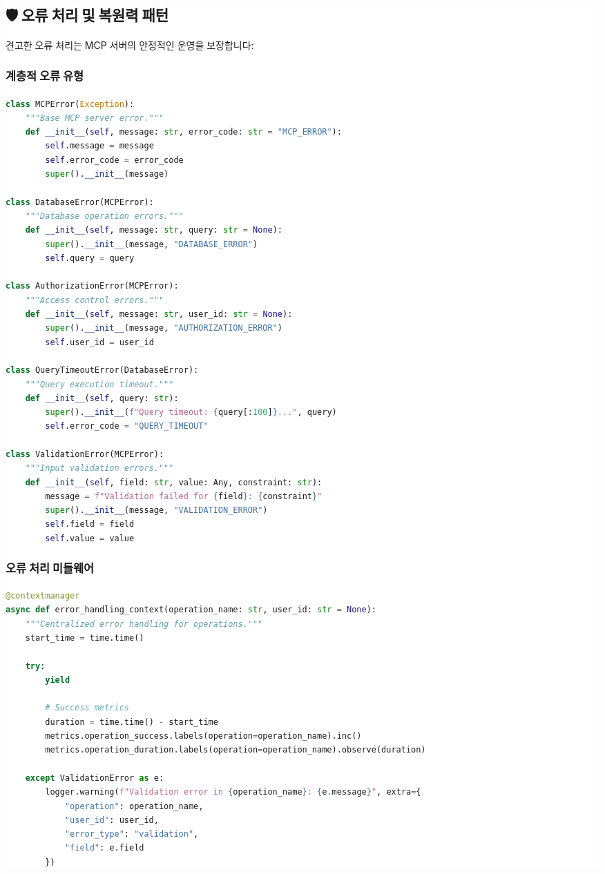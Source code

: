 ## 🛡️ 오류 처리 및 복원력 패턴

견고한 오류 처리는 MCP 서버의 안정적인 운영을 보장합니다:

### 계층적 오류 유형

```python
class MCPError(Exception):
    """Base MCP server error."""
    def __init__(self, message: str, error_code: str = "MCP_ERROR"):
        self.message = message
        self.error_code = error_code
        super().__init__(message)

class DatabaseError(MCPError):
    """Database operation errors."""
    def __init__(self, message: str, query: str = None):
        super().__init__(message, "DATABASE_ERROR")
        self.query = query

class AuthorizationError(MCPError):
    """Access control errors."""
    def __init__(self, message: str, user_id: str = None):
        super().__init__(message, "AUTHORIZATION_ERROR")
        self.user_id = user_id

class QueryTimeoutError(DatabaseError):
    """Query execution timeout."""
    def __init__(self, query: str):
        super().__init__(f"Query timeout: {query[:100]}...", query)
        self.error_code = "QUERY_TIMEOUT"

class ValidationError(MCPError):
    """Input validation errors."""
    def __init__(self, field: str, value: Any, constraint: str):
        message = f"Validation failed for {field}: {constraint}"
        super().__init__(message, "VALIDATION_ERROR")
        self.field = field
        self.value = value
```

### 오류 처리 미들웨어

```python
@contextmanager
async def error_handling_context(operation_name: str, user_id: str = None):
    """Centralized error handling for operations."""
    start_time = time.time()
    
    try:
        yield
        
        # Success metrics
        duration = time.time() - start_time
        metrics.operation_success.labels(operation=operation_name).inc()
        metrics.operation_duration.labels(operation=operation_name).observe(duration)
        
    except ValidationError as e:
        logger.warning(f"Validation error in {operation_name}: {e.message}", extra={
            "operation": operation_name,
            "user_id": user_id,
            "error_type": "validation",
            "field": e.field
        })
```